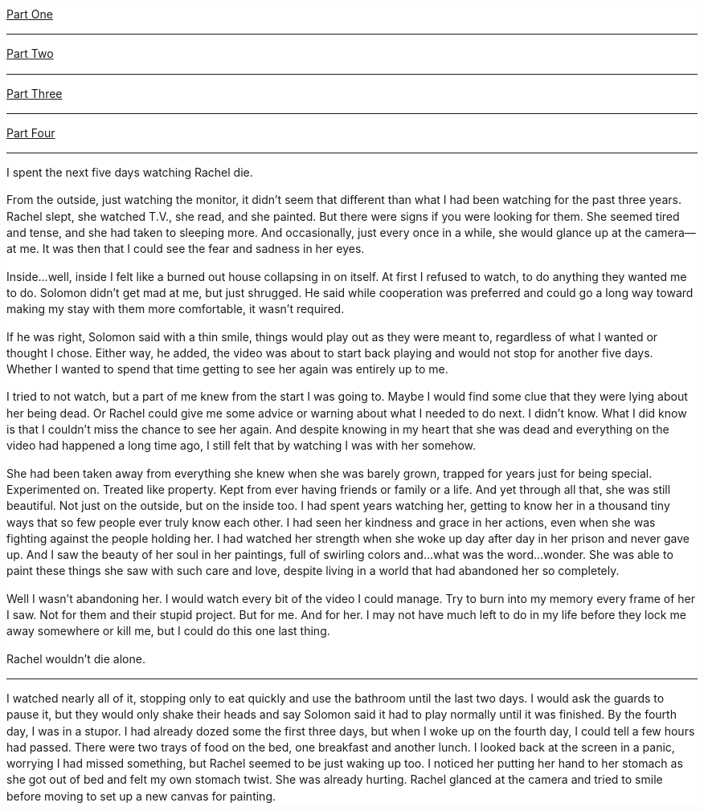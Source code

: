 [Part One](https://redd.it/brco33)
**** 
[Part Two](https://redd.it/brsj8v)
**** 
[Part Three](https://redd.it/bsg2az)
**** 
[Part Four](https://redd.it/btkvkl)
**** 


I spent the next five days watching Rachel die.

From the outside, just watching the monitor, it didn’t seem that different than what I had been watching for the past three years.  Rachel slept, she watched T.V., she read, and she painted.  But there were signs if you were looking for them.  She seemed tired and tense, and she had taken to sleeping more.  And occasionally, just every once in a while, she would glance up at the camera—at me.  It was then that I could see the fear and sadness in her eyes.

Inside…well, inside I felt like a burned out house collapsing in on itself.  At first I refused to watch, to do anything they wanted me to do.  Solomon didn’t get mad at me, but just shrugged.  He said while cooperation was preferred and could go a long way toward making my stay with them more comfortable, it wasn’t required.  

If he was right, Solomon said with a thin smile, things would play out as they were meant to, regardless of what I wanted or thought I chose.  Either way, he added, the video was about to start back playing and would not stop for another five days.  Whether I wanted to spend that time getting to see her again was entirely up to me.

I tried to not watch, but a part of me knew from the start I was going to.  Maybe I would find some clue that they were lying about her being dead.  Or Rachel could give me some advice or warning about what I needed to do next.  I didn’t know.  What I did know is that I couldn’t miss the chance to see her again.  And despite knowing in my heart that she was dead and everything on the video had happened a long time ago, I still felt that by watching I was with her somehow.  

She had been taken away from everything she knew when she was barely grown, trapped for years just for being special.  Experimented on.  Treated like property.  Kept from ever having friends or family or a life.  And yet through all that, she was still beautiful.  Not just on the outside, but on the inside too.  I had spent years watching her, getting to know her in a thousand tiny ways that so few people ever truly know each other.  I had seen her kindness and grace in her actions, even when she was fighting against the people holding her.  I had watched her strength when she woke up day after day in her prison and never gave up.  And I saw the beauty of her soul in her paintings, full of swirling colors and…what was the word…wonder.  She was able to paint these things she saw with such care and love, despite living in a world that had abandoned her so completely.

Well I wasn’t abandoning her.  I would watch every bit of the video I could manage.  Try to burn into my memory every frame of her I saw.  Not for them and their stupid project.  But for me.  And for her.  I may not have much left to do in my life before they lock me away somewhere or kill me, but I could do this one last thing.

Rachel wouldn’t die alone.

****

I watched nearly all of it, stopping only to eat quickly and use the bathroom until the last two days.  I would ask the guards to pause it, but they would only shake their heads and say Solomon said it had to play normally until it was finished.  By the fourth day, I was in a stupor.  I had already dozed some the first three days, but when I woke up on the fourth day, I could tell a few hours had passed.  There were two trays of food on the bed, one breakfast and another lunch.  I looked back at the screen in a panic, worrying I had missed something, but Rachel seemed to be just waking up too.  I noticed her putting her hand to her stomach as she got out of bed and felt my own stomach twist.  She was already hurting.  Rachel glanced at the camera and tried to smile before moving to set up a new canvas for painting.  
